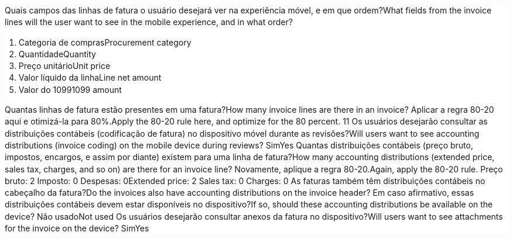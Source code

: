 <td><span data-ttu-id="f3497-160">Quais campos das linhas de fatura o usuário desejará ver na experiência móvel, e em que ordem?</span><span class="sxs-lookup"><span data-stu-id="f3497-160">What fields from the invoice lines will the user want to see in the mobile experience, and in what order?</span></span></td>
<td><ol>
<li><span data-ttu-id="f3497-161">Categoria de compras</span><span class="sxs-lookup"><span data-stu-id="f3497-161">Procurement category</span></span></li>
<li><span data-ttu-id="f3497-162">Quantidade</span><span class="sxs-lookup"><span data-stu-id="f3497-162">Quantity</span></span></li>
<li><span data-ttu-id="f3497-163">Preço unitário</span><span class="sxs-lookup"><span data-stu-id="f3497-163">Unit price</span></span></li>
<li><span data-ttu-id="f3497-164">Valor líquido da linha</span><span class="sxs-lookup"><span data-stu-id="f3497-164">Line net amount</span></span></li>
<li><span data-ttu-id="f3497-165">Valor do 1099</span><span class="sxs-lookup"><span data-stu-id="f3497-165">1099 amount</span></span></li>
</ol></td>
</tr>
<tr class="odd">
<td><span data-ttu-id="f3497-166">Quantas linhas de fatura estão presentes em uma fatura?</span><span class="sxs-lookup"><span data-stu-id="f3497-166">How many invoice lines are there in an invoice?</span></span> <span data-ttu-id="f3497-167">Aplicar a regra 80-20 aqui e otimizá-la para 80%.</span><span class="sxs-lookup"><span data-stu-id="f3497-167">Apply the 80-20 rule here, and optimize for the 80 percent.</span></span></td>
<td><span data-ttu-id="f3497-168">1</span><span class="sxs-lookup"><span data-stu-id="f3497-168">1</span></span></td>
</tr>
<tr class="even">
<td><span data-ttu-id="f3497-169">Os usuários desejarão consultar as distribuições contábeis (codificação de fatura) no dispositivo móvel durante as revisões?</span><span class="sxs-lookup"><span data-stu-id="f3497-169">Will users want to see accounting distributions (invoice coding) on the mobile device during reviews?</span></span></td>
<td><span data-ttu-id="f3497-170">Sim</span><span class="sxs-lookup"><span data-stu-id="f3497-170">Yes</span></span></td>
</tr>
<tr class="odd">
<td><span data-ttu-id="f3497-171">Quantas distribuições contábeis (preço bruto, impostos, encargos, e assim por diante) existem para uma linha de fatura?</span><span class="sxs-lookup"><span data-stu-id="f3497-171">How many accounting distributions (extended price, sales tax, charges, and so on) are there for an invoice line?</span></span> <span data-ttu-id="f3497-172">Novamente, aplique a regra 80-20.</span><span class="sxs-lookup"><span data-stu-id="f3497-172">Again, apply the 80-20 rule.</span></span></td>
<td><span data-ttu-id="f3497-173">Preço bruto: 2 Imposto: 0 Despesas: 0</span><span class="sxs-lookup"><span data-stu-id="f3497-173">Extended price: 2 Sales tax: 0 Charges: 0</span></span></td>
</tr>
<tr class="even">
<td><span data-ttu-id="f3497-174">As faturas também têm distribuições contábeis no cabeçalho da fatura?</span><span class="sxs-lookup"><span data-stu-id="f3497-174">Do the invoices also have accounting distributions on the invoice header?</span></span> <span data-ttu-id="f3497-175">Em caso afirmativo, essas distribuições contábeis devem estar disponíveis no dispositivo?</span><span class="sxs-lookup"><span data-stu-id="f3497-175">If so, should these accounting distributions be available on the device?</span></span></td>
<td><span data-ttu-id="f3497-176">Não usado</span><span class="sxs-lookup"><span data-stu-id="f3497-176">Not used</span></span></td>
</tr>
<tr class="odd">
<td><span data-ttu-id="f3497-177">Os usuários desejarão consultar anexos da fatura no dispositivo?</span><span class="sxs-lookup"><span data-stu-id="f3497-177">Will users want to see attachments for the invoice on the device?</span></span></td>
<td><span data-ttu-id="f3497-178">Sim</span><span class="sxs-lookup"><span data-stu-id="f3497-178">Yes</span></span></td>
</tr>
</tbody>
</table>
